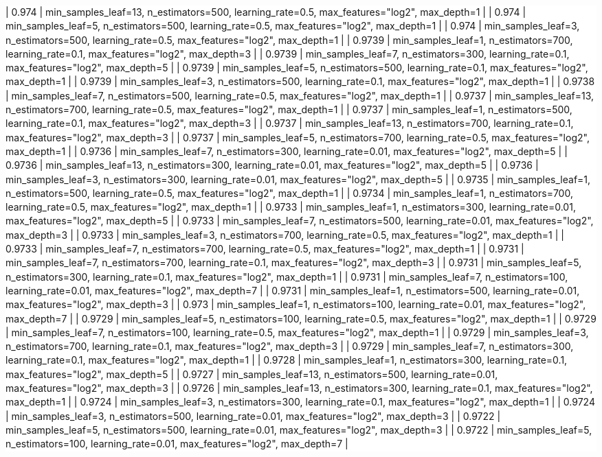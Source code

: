 |                0.974  | min_samples_leaf=13, n_estimators=500, learning_rate=0.5, max_features="log2", max_depth=1  |
|                0.974  | min_samples_leaf=5, n_estimators=500, learning_rate=0.5, max_features="log2", max_depth=1   |
|                0.974  | min_samples_leaf=3, n_estimators=500, learning_rate=0.5, max_features="log2", max_depth=1   |
|                0.9739 | min_samples_leaf=1, n_estimators=700, learning_rate=0.1, max_features="log2", max_depth=3   |
|                0.9739 | min_samples_leaf=7, n_estimators=300, learning_rate=0.1, max_features="log2", max_depth=5   |
|                0.9739 | min_samples_leaf=5, n_estimators=500, learning_rate=0.1, max_features="log2", max_depth=1   |
|                0.9739 | min_samples_leaf=3, n_estimators=500, learning_rate=0.1, max_features="log2", max_depth=1   |
|                0.9738 | min_samples_leaf=7, n_estimators=500, learning_rate=0.5, max_features="log2", max_depth=1   |
|                0.9737 | min_samples_leaf=13, n_estimators=700, learning_rate=0.5, max_features="log2", max_depth=1  |
|                0.9737 | min_samples_leaf=1, n_estimators=500, learning_rate=0.1, max_features="log2", max_depth=3   |
|                0.9737 | min_samples_leaf=13, n_estimators=700, learning_rate=0.1, max_features="log2", max_depth=3  |
|                0.9737 | min_samples_leaf=5, n_estimators=700, learning_rate=0.5, max_features="log2", max_depth=1   |
|                0.9736 | min_samples_leaf=7, n_estimators=300, learning_rate=0.01, max_features="log2", max_depth=5  |
|                0.9736 | min_samples_leaf=13, n_estimators=300, learning_rate=0.01, max_features="log2", max_depth=5 |
|                0.9736 | min_samples_leaf=3, n_estimators=300, learning_rate=0.01, max_features="log2", max_depth=5  |
|                0.9735 | min_samples_leaf=1, n_estimators=500, learning_rate=0.5, max_features="log2", max_depth=1   |
|                0.9734 | min_samples_leaf=1, n_estimators=700, learning_rate=0.5, max_features="log2", max_depth=1   |
|                0.9733 | min_samples_leaf=1, n_estimators=300, learning_rate=0.01, max_features="log2", max_depth=5  |
|                0.9733 | min_samples_leaf=7, n_estimators=500, learning_rate=0.01, max_features="log2", max_depth=3  |
|                0.9733 | min_samples_leaf=3, n_estimators=700, learning_rate=0.5, max_features="log2", max_depth=1   |
|                0.9733 | min_samples_leaf=7, n_estimators=700, learning_rate=0.5, max_features="log2", max_depth=1   |
|                0.9731 | min_samples_leaf=7, n_estimators=700, learning_rate=0.1, max_features="log2", max_depth=3   |
|                0.9731 | min_samples_leaf=5, n_estimators=300, learning_rate=0.1, max_features="log2", max_depth=1   |
|                0.9731 | min_samples_leaf=7, n_estimators=100, learning_rate=0.01, max_features="log2", max_depth=7  |
|                0.9731 | min_samples_leaf=1, n_estimators=500, learning_rate=0.01, max_features="log2", max_depth=3  |
|                0.973  | min_samples_leaf=1, n_estimators=100, learning_rate=0.01, max_features="log2", max_depth=7  |
|                0.9729 | min_samples_leaf=5, n_estimators=100, learning_rate=0.5, max_features="log2", max_depth=1   |
|                0.9729 | min_samples_leaf=7, n_estimators=100, learning_rate=0.5, max_features="log2", max_depth=1   |
|                0.9729 | min_samples_leaf=3, n_estimators=700, learning_rate=0.1, max_features="log2", max_depth=3   |
|                0.9729 | min_samples_leaf=7, n_estimators=300, learning_rate=0.1, max_features="log2", max_depth=1   |
|                0.9728 | min_samples_leaf=1, n_estimators=300, learning_rate=0.1, max_features="log2", max_depth=5   |
|                0.9727 | min_samples_leaf=13, n_estimators=500, learning_rate=0.01, max_features="log2", max_depth=3 |
|                0.9726 | min_samples_leaf=13, n_estimators=300, learning_rate=0.1, max_features="log2", max_depth=1  |
|                0.9724 | min_samples_leaf=3, n_estimators=300, learning_rate=0.1, max_features="log2", max_depth=1   |
|                0.9724 | min_samples_leaf=3, n_estimators=500, learning_rate=0.01, max_features="log2", max_depth=3  |
|                0.9722 | min_samples_leaf=5, n_estimators=500, learning_rate=0.01, max_features="log2", max_depth=3  |
|                0.9722 | min_samples_leaf=5, n_estimators=100, learning_rate=0.01, max_features="log2", max_depth=7  |